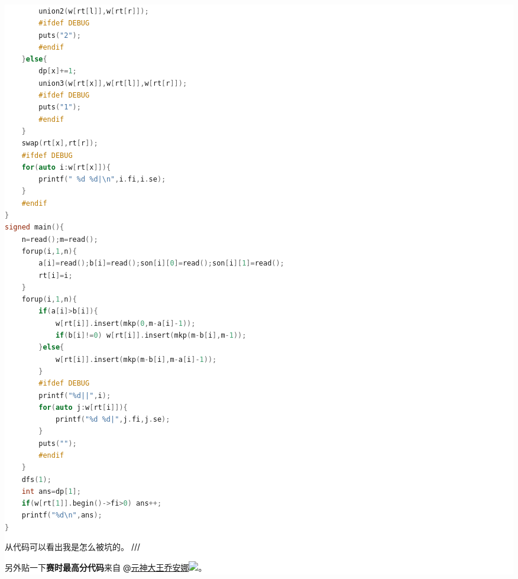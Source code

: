```cpp
		union2(w[rt[l]],w[rt[r]]);
		#ifdef DEBUG
		puts("2");
		#endif
	}else{
		dp[x]+=1;
		union3(w[rt[x]],w[rt[l]],w[rt[r]]);
		#ifdef DEBUG
		puts("1");
		#endif
	}
	swap(rt[x],rt[r]);
	#ifdef DEBUG
	for(auto i:w[rt[x]]){
		printf(" %d %d|\n",i.fi,i.se);
	}
	#endif
}
signed main(){
	n=read();m=read();
	forup(i,1,n){
		a[i]=read();b[i]=read();son[i][0]=read();son[i][1]=read();
		rt[i]=i;
	}
	forup(i,1,n){
		if(a[i]>b[i]){
			w[rt[i]].insert(mkp(0,m-a[i]-1));
			if(b[i]!=0) w[rt[i]].insert(mkp(m-b[i],m-1));
		}else{
			w[rt[i]].insert(mkp(m-b[i],m-a[i]-1));
		}
		#ifdef DEBUG
		printf("%d||",i);
		for(auto j:w[rt[i]]){
			printf("%d %d|",j.fi,j.se);
		}
		puts("");
		#endif
	}
	dfs(1);
	int ans=dp[1];
	if(w[rt[1]].begin()->fi>0) ans++;
	printf("%d\n",ans);
}
```
从代码可以看出我是怎么被坑的。
///

另外贴一下**赛时最高分代码**来自 @[元神大王乔安娜![](https://cdn.luogu.com.cn/upload/usericon/477865.png)](https://www.luogu.com.cn/user/477865)。
